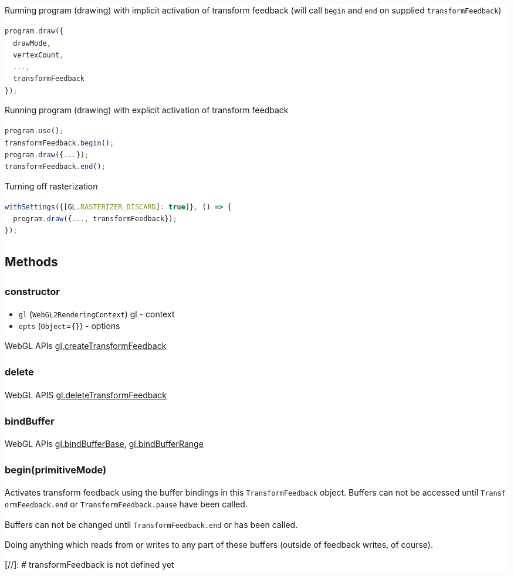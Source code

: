 Running program (drawing) with implicit activation of transform feedback (will call `begin` and `end` on supplied `transformFeedback`)
```js
program.draw({
  drawMode,
  vertexCount,
  ...,
  transformFeedback
});
```

Running program (drawing) with explicit activation of transform feedback
```js
program.use();
transformFeedback.begin();
program.draw({...});
transformFeedback.end();
```

Turning off rasterization
```js
withSettings({[GL.RASTERIZER_DISCARD]: true]}, () => {
  program.draw({..., transformFeedback});
});
```


## Methods

### constructor

* `gl` (`WebGL2RenderingContext`) gl - context
* `opts` (`Object`=`{}`) - options

WebGL APIs [gl.createTransformFeedback]()

### delete

WebGL APIS [gl.deleteTransformFeedback]()

### bindBuffer

WebGL APIs [gl.bindBufferBase](), [gl.bindBufferRange]()


### begin(primitiveMode)

Activates transform feedback using the buffer bindings in this `TransformFeedback` object.
Buffers can not be accessed until `TransformFeedback.end` or `TransformFeedback.pause` have been called.

Buffers can not be changed until `TransformFeedback.end` or has been called.

Doing anything which reads from or writes to any part of these buffers (outside of feedback writes, of course).


[//]: # transformFeedback is not defined yet